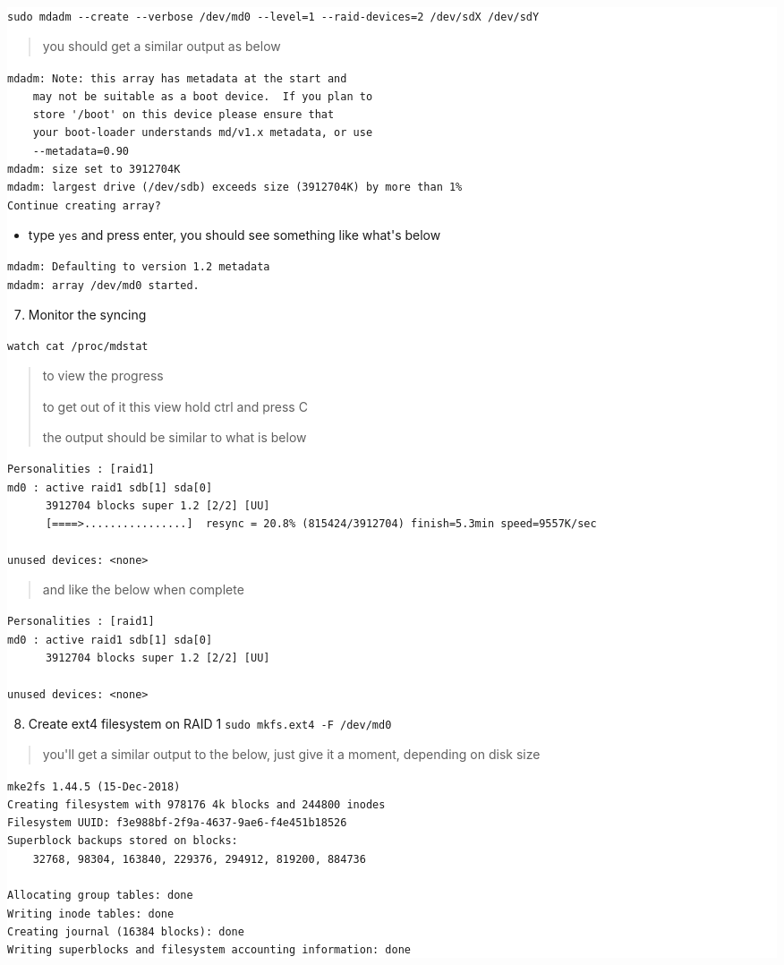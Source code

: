`sudo mdadm --create --verbose /dev/md0 --level=1 --raid-devices=2 /dev/sdX /dev/sdY`

>you should get a similar output as below

```
mdadm: Note: this array has metadata at the start and
    may not be suitable as a boot device.  If you plan to
    store '/boot' on this device please ensure that
    your boot-loader understands md/v1.x metadata, or use
    --metadata=0.90
mdadm: size set to 3912704K
mdadm: largest drive (/dev/sdb) exceeds size (3912704K) by more than 1%
Continue creating array?
```
- type `yes` and press enter, you should see something like what's below

```
mdadm: Defaulting to version 1.2 metadata
mdadm: array /dev/md0 started.
```

7. Monitor the syncing

`watch cat /proc/mdstat`

>to view the progress
>
>to get out of it this view hold ctrl and press C
>
>the output should be similar to what is below
    
```
Personalities : [raid1] 
md0 : active raid1 sdb[1] sda[0]
      3912704 blocks super 1.2 [2/2] [UU]
      [====>................]  resync = 20.8% (815424/3912704) finish=5.3min speed=9557K/sec
      
unused devices: <none>
```

>and like the below when complete

```
Personalities : [raid1] 
md0 : active raid1 sdb[1] sda[0]
      3912704 blocks super 1.2 [2/2] [UU]
      
unused devices: <none>
```

8. Create ext4 filesystem on RAID 1
`sudo mkfs.ext4 -F /dev/md0`

>you'll get a similar output to the below, just give it a moment, depending on disk size

```
mke2fs 1.44.5 (15-Dec-2018)
Creating filesystem with 978176 4k blocks and 244800 inodes
Filesystem UUID: f3e988bf-2f9a-4637-9ae6-f4e451b18526
Superblock backups stored on blocks: 
    32768, 98304, 163840, 229376, 294912, 819200, 884736

Allocating group tables: done                            
Writing inode tables: done                            
Creating journal (16384 blocks): done
Writing superblocks and filesystem accounting information: done 
```
